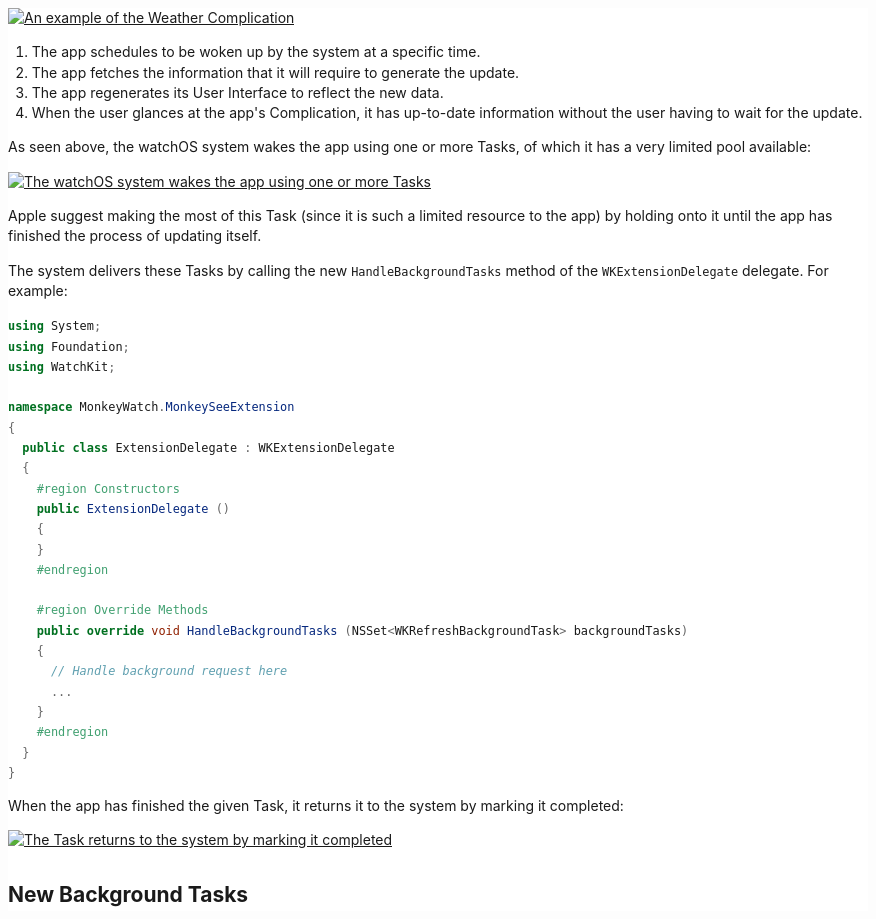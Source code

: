 [![An example of the Weather Complication](background-tasks-images/update01.png)](background-tasks-images/update01.png#lightbox)

1. The app schedules to be woken up by the system at a specific time. 
2. The app fetches the information that it will require to generate the update.
3. The app regenerates its User Interface to reflect the new data.
4. When the user glances at the app's Complication, it has up-to-date information without the user having to wait for the update.

As seen above, the watchOS system wakes the app using one or more Tasks, of which it has a very limited pool available:

[![The watchOS system wakes the app using one or more Tasks](background-tasks-images/update02.png)](background-tasks-images/update02.png#lightbox)

Apple suggest making the most of this Task (since it is such a limited resource to the app) by holding onto it until the app has finished the process of updating itself.

The system delivers these Tasks by calling the new `HandleBackgroundTasks` method of the `WKExtensionDelegate` delegate. For example:

```csharp
using System;
using Foundation;
using WatchKit;

namespace MonkeyWatch.MonkeySeeExtension
{
  public class ExtensionDelegate : WKExtensionDelegate
  {
    #region Constructors
    public ExtensionDelegate ()
    {
    }
    #endregion

    #region Override Methods
    public override void HandleBackgroundTasks (NSSet<WKRefreshBackgroundTask> backgroundTasks)
    {
      // Handle background request here
      ...
    }
    #endregion
  }
}
```

When the app has finished the given Task, it returns it to the system by marking it completed:

[![The Task returns to the system by marking it completed](background-tasks-images/update03.png)](background-tasks-images/update03.png#lightbox)

<a name="New-Background-Tasks"></a>

## New Background Tasks
